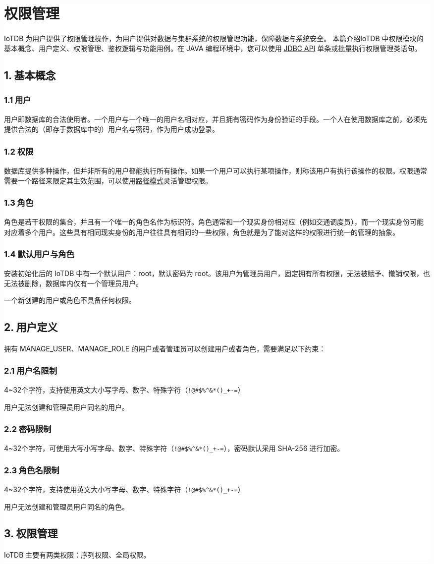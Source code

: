 

# 权限管理

IoTDB 为用户提供了权限管理操作，为用户提供对数据与集群系统的权限管理功能，保障数据与系统安全。
本篇介绍IoTDB 中权限模块的基本概念、用户定义、权限管理、鉴权逻辑与功能用例。在 JAVA 编程环境中，您可以使用 [JDBC API](../API/Programming-JDBC.md) 单条或批量执行权限管理类语句。

## 1. 基本概念

### 1.1 用户

用户即数据库的合法使用者。一个用户与一个唯一的用户名相对应，并且拥有密码作为身份验证的手段。一个人在使用数据库之前，必须先提供合法的（即存于数据库中的）用户名与密码，作为用户成功登录。

### 1.2 权限

数据库提供多种操作，但并非所有的用户都能执行所有操作。如果一个用户可以执行某项操作，则称该用户有执行该操作的权限。权限通常需要一个路径来限定其生效范围，可以使用[路径模式](../Basic-Concept/Operate-Metadata.md)灵活管理权限。

### 1.3 角色

角色是若干权限的集合，并且有一个唯一的角色名作为标识符。角色通常和一个现实身份相对应（例如交通调度员），而一个现实身份可能对应着多个用户。这些具有相同现实身份的用户往往具有相同的一些权限，角色就是为了能对这样的权限进行统一的管理的抽象。

### 1.4 默认用户与角色

安装初始化后的 IoTDB 中有一个默认用户：root，默认密码为 root。该用户为管理员用户，固定拥有所有权限，无法被赋予、撤销权限，也无法被删除，数据库内仅有一个管理员用户。

一个新创建的用户或角色不具备任何权限。

## 2. 用户定义

拥有 MANAGE_USER、MANAGE_ROLE 的用户或者管理员可以创建用户或者角色，需要满足以下约束：

### 2.1 用户名限制

4~32个字符，支持使用英文大小写字母、数字、特殊字符（`!@#$%^&*()_+-=`）

用户无法创建和管理员用户同名的用户。

### 2.2 密码限制

4~32个字符，可使用大写小写字母、数字、特殊字符（`!@#$%^&*()_+-=`），密码默认采用 SHA-256 进行加密。

### 2.3 角色名限制

4~32个字符，支持使用英文大小写字母、数字、特殊字符（`!@#$%^&*()_+-=`）

用户无法创建和管理员用户同名的角色。

## 3. 权限管理

IoTDB 主要有两类权限：序列权限、全局权限。
